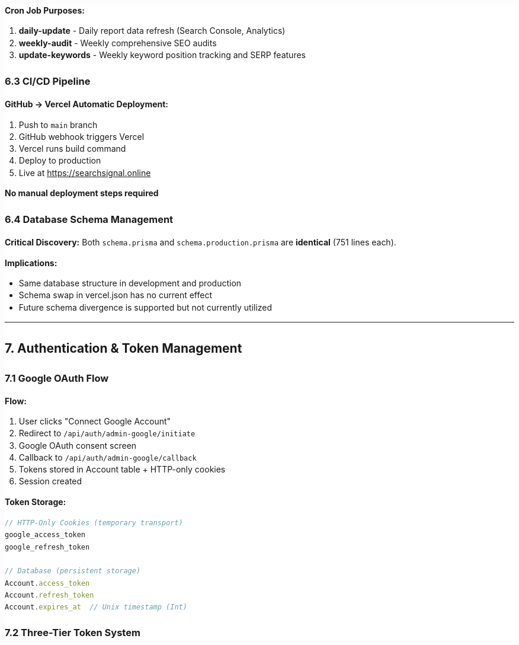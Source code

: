 **Cron Job Purposes:**
1. **daily-update** - Daily report data refresh (Search Console, Analytics)
2. **weekly-audit** - Weekly comprehensive SEO audits
3. **update-keywords** - Weekly keyword position tracking and SERP features

### 6.3 CI/CD Pipeline

**GitHub → Vercel Automatic Deployment:**
1. Push to `main` branch
2. GitHub webhook triggers Vercel
3. Vercel runs build command
4. Deploy to production
5. Live at https://searchsignal.online

**No manual deployment steps required**

### 6.4 Database Schema Management

**Critical Discovery:** Both `schema.prisma` and `schema.production.prisma` are **identical** (751 lines each).

**Implications:**
- Same database structure in development and production
- Schema swap in vercel.json has no current effect
- Future schema divergence is supported but not currently utilized

---

## 7. Authentication & Token Management

### 7.1 Google OAuth Flow

**Flow:**
1. User clicks "Connect Google Account"
2. Redirect to `/api/auth/admin-google/initiate`
3. Google OAuth consent screen
4. Callback to `/api/auth/admin-google/callback`
5. Tokens stored in Account table + HTTP-only cookies
6. Session created

**Token Storage:**
```typescript
// HTTP-Only Cookies (temporary transport)
google_access_token
google_refresh_token

// Database (persistent storage)
Account.access_token
Account.refresh_token
Account.expires_at  // Unix timestamp (Int)
```

### 7.2 Three-Tier Token System
